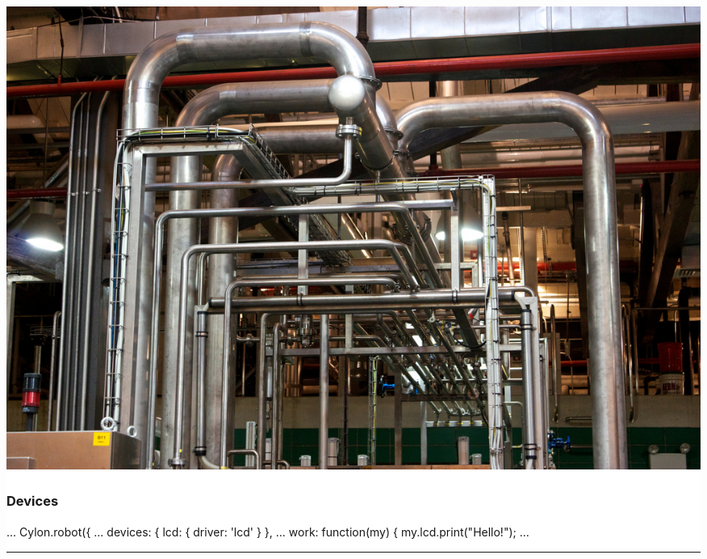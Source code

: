 ![bg-20](img/brewfactory.jpg)

### Devices

<div class="code">
...
Cylon.robot({
  ...
  devices: {
    lcd: { driver: 'lcd' }
  },
  ...
  work: function(my) {
    <span class="highlight">my.lcd.print("Hello!");</span>
...
</div>

---
